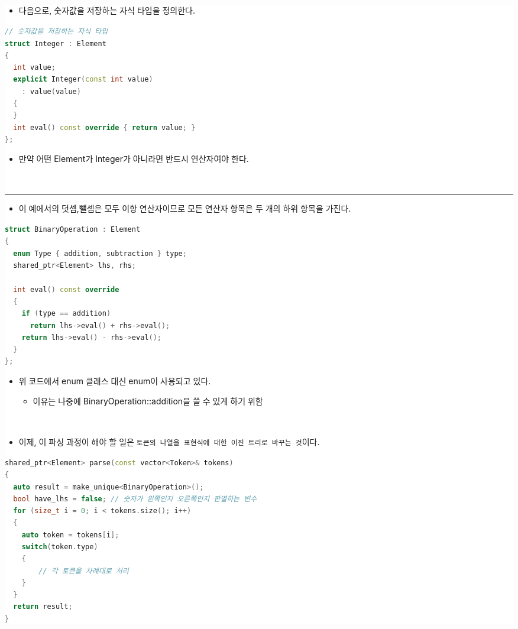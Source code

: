 * 다음으로, 숫자값을 저장하는 자식 타입을 정의한다.

```c++
// 숫자값을 저장하는 자식 타입
struct Integer : Element
{
  int value;
  explicit Integer(const int value)
    : value(value)
  {
  }
  int eval() const override { return value; }
};
```

* 만약 어떤 Element가 Integer가 아니라면 반드시 연산자여야 한다.

<br>

----------------------

* 이 예에서의 덧셈,뺄셈은 모두 이항 연산자이므로 모든 연산자 항목은 두 개의 하위 항목을 가진다.

```c++
struct BinaryOperation : Element
{
  enum Type { addition, subtraction } type;
  shared_ptr<Element> lhs, rhs;

  int eval() const override
  {
    if (type == addition) 
      return lhs->eval() + rhs->eval();
    return lhs->eval() - rhs->eval();
  }
};
```

* 위 코드에서 enum 클래스 대신 enum이 사용되고 있다.

  * 이유는 나중에 BinaryOperation::addition을 쓸 수 있게 하기 위함

<br>

* 이제, 이 파싱 과정이 해야 할 일은 `토큰의 나열을 표현식에 대한 이진 트리로 바꾸는 것`이다.

```c++
shared_ptr<Element> parse(const vector<Token>& tokens)
{
  auto result = make_unique<BinaryOperation>();
  bool have_lhs = false; // 숫자가 왼쪽인지 오른쪽인지 판별하는 변수
  for (size_t i = 0; i < tokens.size(); i++)
  {
    auto token = tokens[i];
    switch(token.type)
    {
        // 각 토큰을 차례대로 처리
    }
  }
  return result;
}
```
